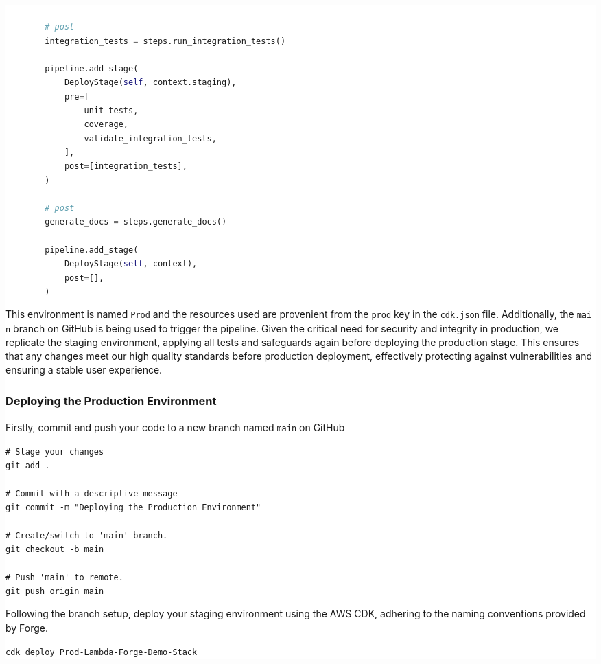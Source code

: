 ```python

        # post
        integration_tests = steps.run_integration_tests()

        pipeline.add_stage(
            DeployStage(self, context.staging),
            pre=[
                unit_tests,
                coverage,
                validate_integration_tests,
            ],
            post=[integration_tests],
        )

        # post
        generate_docs = steps.generate_docs()

        pipeline.add_stage(
            DeployStage(self, context),
            post=[],
        )
```

This environment is named `Prod` and the resources used are provenient from the `prod` key in the `cdk.json` file. Additionally, the `main` branch on GitHub is being used to trigger the pipeline. Given the critical need for security and integrity in production, we replicate the staging environment, applying all tests and safeguards again before deploying the production stage. This ensures that any changes meet our high quality standards before production deployment, effectively protecting against vulnerabilities and ensuring a stable user experience.

### Deploying the Production Environment

Firstly, commit and push your code to a new branch named `main` on GitHub

```
# Stage your changes
git add .

# Commit with a descriptive message
git commit -m "Deploying the Production Environment"

# Create/switch to 'main' branch.
git checkout -b main

# Push 'main' to remote.
git push origin main
```

Following the branch setup, deploy your staging environment using the AWS CDK, adhering to the naming conventions provided by Forge.

```
cdk deploy Prod-Lambda-Forge-Demo-Stack
```
